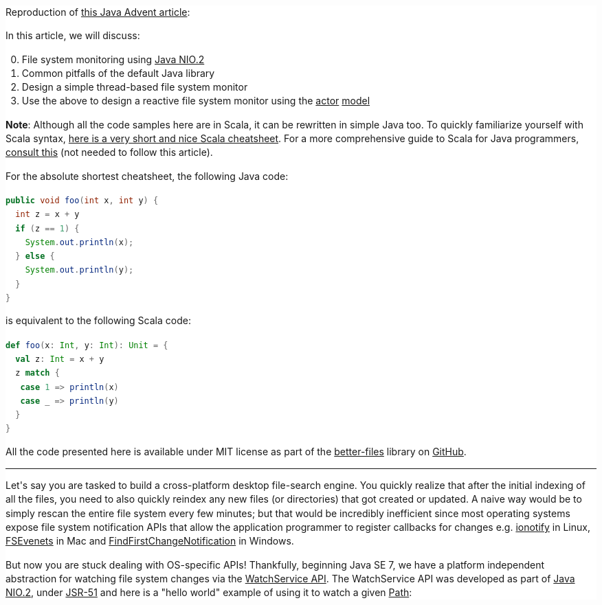 Reproduction of [this Java Advent article](http://www.javaadvent.com/2015/12/reactive-file-system-monitoring-using-akka-actors.html):

In this article, we will discuss:

0. File system monitoring using [Java NIO.2][nio2]
1. Common pitfalls of the default Java library
2. Design a simple thread-based file system monitor
3. Use the above to design a reactive file system monitor using the [actor][akka] [model][actorModel]

**Note**: Although all the code samples here are in Scala, it can be rewritten in simple Java too. To quickly familiarize yourself with Scala syntax, [here is a very short and nice Scala cheatsheet][cheatsheet]. For a more comprehensive guide to Scala for Java programmers, [consult this][cheatsheet2] (not needed to follow this article).

For the absolute shortest cheatsheet, the following Java code:

```java
public void foo(int x, int y) {
  int z = x + y
  if (z == 1) {
    System.out.println(x);
  } else {
    System.out.println(y);
  }
}
```

is equivalent to the following Scala code:

```scala
def foo(x: Int, y: Int): Unit = {
  val z: Int = x + y
  z match {
   case 1 => println(x)
   case _ => println(y)
  }
}
```


All the code presented here is available under MIT license as part of the [better-files][better-files-watcher]  library on [GitHub][better-files].

-----------

Let's say you are tasked to build a cross-platform desktop file-search engine. You quickly realize that after the initial indexing of all the files, you need to also quickly reindex any new files (or directories) that got created or updated. A naive way would be to simply rescan the entire file system every few minutes; but that would be incredibly inefficient since most operating systems expose file system notification APIs that allow the application programmer to register callbacks for changes e.g. [ionotify][ionotify-wiki] in Linux, [FSEvenets][fsevents-wiki] in Mac and [FindFirstChangeNotification][FindFirstChangeNotification] in Windows. 

But now you are stuck dealing with OS-specific APIs! Thankfully, beginning Java SE 7, we have a platform independent abstraction for watching file system changes via the [WatchService API][javadoc-watchservice]. The WatchService API was developed as part of [Java NIO.2][nio2-wiki], under [JSR-51][jsr-51] and here is a "hello world" example of using it to watch a given [Path][javadoc-path]:


[actorModel]: https://en.wikipedia.org/wiki/Actor_model
[actorModel2]: http://berb.github.io/diploma-thesis/original/054_actors.html
[akka]: http://akka.io
[akka-actors]: http://doc.akka.io/docs/akka/snapshot/scala/actors.html
[akka-docs]: http://doc.akka.io/docs/akka/2.4.1/java.html
[better-files]: https://github.com/pathikrit/better-files
[better-files-watcher]: https://github.com/pathikrit/better-files#akka-file-watcher
[cheatsheet]: http://learnxinyminutes.com/docs/scala/
[cheatsheet2]: http://techblog.realestate.com.au/java-to-scala-cheatsheet/
[FileWatcher.scala]: https://github.com/pathikrit/better-files/blob/master/akka/src/main/scala/better/files/FileWatcher.scala
[FileMonitor.scala]: https://github.com/pathikrit/better-files/blob/master/core/src/main/scala/better/files/FileMonitor.scala
[FindFirstChangeNotification]: https://msdn.microsoft.com/en-us/library/aa364417(VS.85).aspx
[fsevents-wiki]: https://en.wikipedia.org/wiki/FSEvents
[ionotify-wiki]: https://en.wikipedia.org/wiki/Inotify
[nio2]: https://docs.oracle.com/javase/tutorial/essential/io/fileio.html
[nio2-wiki]: https://en.wikipedia.org/wiki/Non-blocking_I/O_(Java)
[jsr-51]: https://www.jcp.org/en/jsr/detail?id=51
[javadoc-path]: https://docs.oracle.com/javase/8/docs/api/java/nio/file/Path.html
[javadoc-watchservice]: https://docs.oracle.com/javase/8/docs/api/java/nio/file/WatchService.html
[so-autowatch]: https://github.com/lloydmeta/schwatcher/issues/44
[so-down]: http://memecrunch.com/meme/YBHZ/stackoverflow-is-down/image.jpg
[so-recursive-watching]: http://stackoverflow.com/questions/18701242/how-to-watch-a-folder-and-subfolders-for-changes
[so-only-watch-dirs]: http://stackoverflow.com/questions/16251273/can-i-watch-for-single-file-change-with-watchservice-not-the-whole-directory